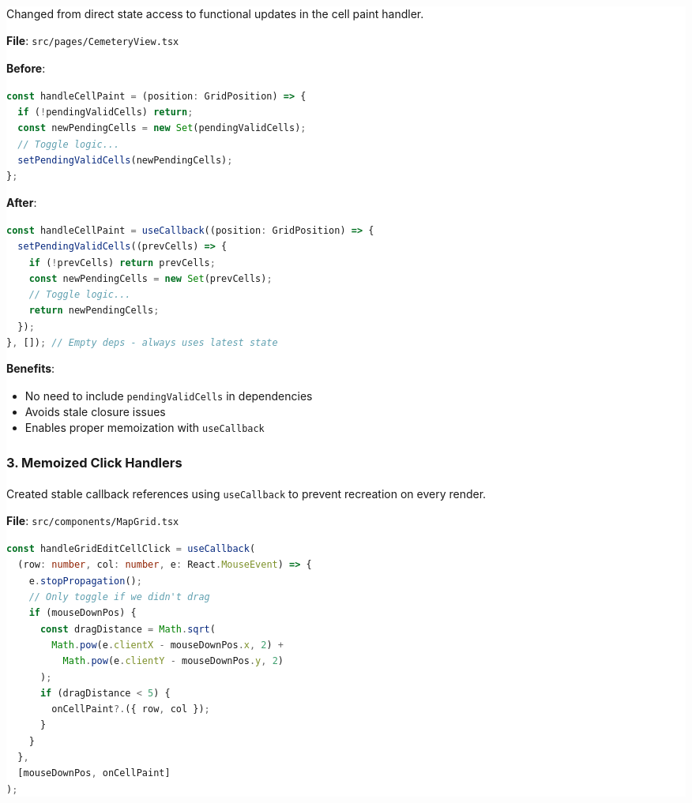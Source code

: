 Changed from direct state access to functional updates in the cell paint handler.

**File**: `src/pages/CemeteryView.tsx`

**Before**:

```typescript
const handleCellPaint = (position: GridPosition) => {
  if (!pendingValidCells) return;
  const newPendingCells = new Set(pendingValidCells);
  // Toggle logic...
  setPendingValidCells(newPendingCells);
};
```

**After**:

```typescript
const handleCellPaint = useCallback((position: GridPosition) => {
  setPendingValidCells((prevCells) => {
    if (!prevCells) return prevCells;
    const newPendingCells = new Set(prevCells);
    // Toggle logic...
    return newPendingCells;
  });
}, []); // Empty deps - always uses latest state
```

**Benefits**:

- No need to include `pendingValidCells` in dependencies
- Avoids stale closure issues
- Enables proper memoization with `useCallback`

### 3. Memoized Click Handlers

Created stable callback references using `useCallback` to prevent recreation on every render.

**File**: `src/components/MapGrid.tsx`

```typescript
const handleGridEditCellClick = useCallback(
  (row: number, col: number, e: React.MouseEvent) => {
    e.stopPropagation();
    // Only toggle if we didn't drag
    if (mouseDownPos) {
      const dragDistance = Math.sqrt(
        Math.pow(e.clientX - mouseDownPos.x, 2) +
          Math.pow(e.clientY - mouseDownPos.y, 2)
      );
      if (dragDistance < 5) {
        onCellPaint?.({ row, col });
      }
    }
  },
  [mouseDownPos, onCellPaint]
);
```
